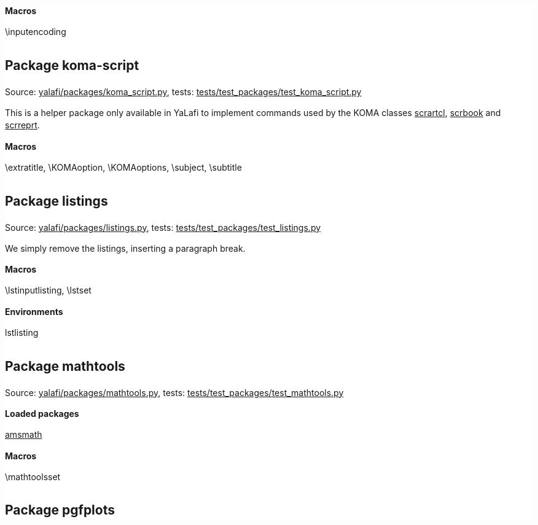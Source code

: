 **Macros**

\\inputencoding


## Package koma-script

Source: [yalafi/packages/koma\_script.py](yalafi/packages/koma_script.py),
tests: [tests/test\_packages/test\_koma\_script.py](tests/test_packages/test_koma_script.py)

This is a helper package only available in YaLafi to implement commands used
by the KOMA classes
[scrartcl](#class-scrartcl),
[scrbook](#class-scrbook) and
[scrreprt](#class-scrreprt).

**Macros**

\\extratitle,
\\KOMAoption,
\\KOMAoptions,
\\subject,
\\subtitle


## Package listings

Source: [yalafi/packages/listings.py](yalafi/packages/listings.py),
tests: [tests/test\_packages/test\_listings.py](tests/test_packages/test_listings.py)

We simply remove the listings, inserting a paragraph break.

**Macros**

\\lstinputlisting,
\\lstset

**Environments**

lstlisting


## Package mathtools

Source: [yalafi/packages/mathtools.py](yalafi/packages/mathtools.py),
tests: [tests/test\_packages/test\_mathtools.py](tests/test_packages/test_mathtools.py)

**Loaded packages**

[amsmath](#package-amsmath)

**Macros**

\\mathtoolsset


## Package pgfplots
